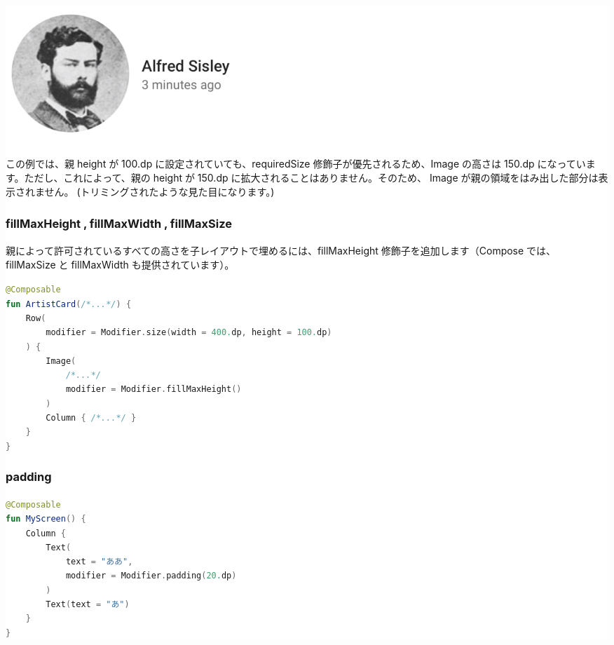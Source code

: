 <img src="./画像/requiredsizeの使用例.png" width="400">

この例では、親 height が 100.dp に設定されていても、requiredSize 修飾子が優先されるため、Image の高さは 150.dp になっています。ただし、これによって、親の height が 150.dp に拡大されることはありません。そのため、 Image が親の領域をはみ出した部分は表示されません。 (トリミングされたような見た目になります。)


### fillMaxHeight , fillMaxWidth , fillMaxSize

親によって許可されているすべての高さを子レイアウトで埋めるには、fillMaxHeight 修飾子を追加します（Compose では、 fillMaxSize と fillMaxWidth も提供されています）。

```kotlin
@Composable
fun ArtistCard(/*...*/) {
    Row(
        modifier = Modifier.size(width = 400.dp, height = 100.dp)
    ) {
        Image(
            /*...*/
            modifier = Modifier.fillMaxHeight()
        )
        Column { /*...*/ }
    }
}
```


### padding


```kotlin
@Composable
fun MyScreen() {
    Column {
        Text(
            text = "ああ",
            modifier = Modifier.padding(20.dp)
        )
        Text(text = "あ")
    }
}
```
